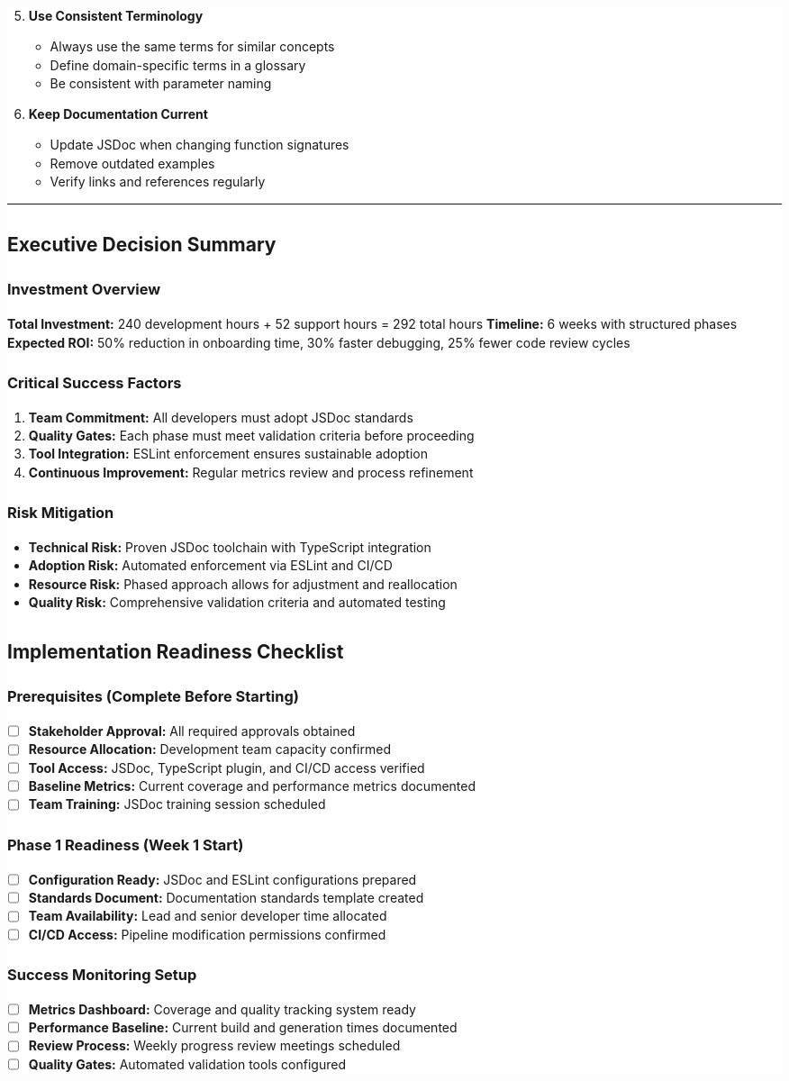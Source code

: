 5. **Use Consistent Terminology**
   - Always use the same terms for similar concepts
   - Define domain-specific terms in a glossary
   - Be consistent with parameter naming

6. **Keep Documentation Current**
   - Update JSDoc when changing function signatures
   - Remove outdated examples
   - Verify links and references regularly

---

## Executive Decision Summary

### Investment Overview
**Total Investment:** 240 development hours + 52 support hours = 292 total hours
**Timeline:** 6 weeks with structured phases
**Expected ROI:** 50% reduction in onboarding time, 30% faster debugging, 25% fewer code review cycles

### Critical Success Factors
1. **Team Commitment:** All developers must adopt JSDoc standards
2. **Quality Gates:** Each phase must meet validation criteria before proceeding
3. **Tool Integration:** ESLint enforcement ensures sustainable adoption
4. **Continuous Improvement:** Regular metrics review and process refinement

### Risk Mitigation
- **Technical Risk:** Proven JSDoc toolchain with TypeScript integration
- **Adoption Risk:** Automated enforcement via ESLint and CI/CD
- **Resource Risk:** Phased approach allows for adjustment and reallocation
- **Quality Risk:** Comprehensive validation criteria and automated testing

## Implementation Readiness Checklist

### Prerequisites (Complete Before Starting)
- [ ] **Stakeholder Approval:** All required approvals obtained
- [ ] **Resource Allocation:** Development team capacity confirmed
- [ ] **Tool Access:** JSDoc, TypeScript plugin, and CI/CD access verified
- [ ] **Baseline Metrics:** Current coverage and performance metrics documented
- [ ] **Team Training:** JSDoc training session scheduled

### Phase 1 Readiness (Week 1 Start)
- [ ] **Configuration Ready:** JSDoc and ESLint configurations prepared
- [ ] **Standards Document:** Documentation standards template created
- [ ] **Team Availability:** Lead and senior developer time allocated
- [ ] **CI/CD Access:** Pipeline modification permissions confirmed

### Success Monitoring Setup
- [ ] **Metrics Dashboard:** Coverage and quality tracking system ready
- [ ] **Performance Baseline:** Current build and generation times documented
- [ ] **Review Process:** Weekly progress review meetings scheduled
- [ ] **Quality Gates:** Automated validation tools configured
